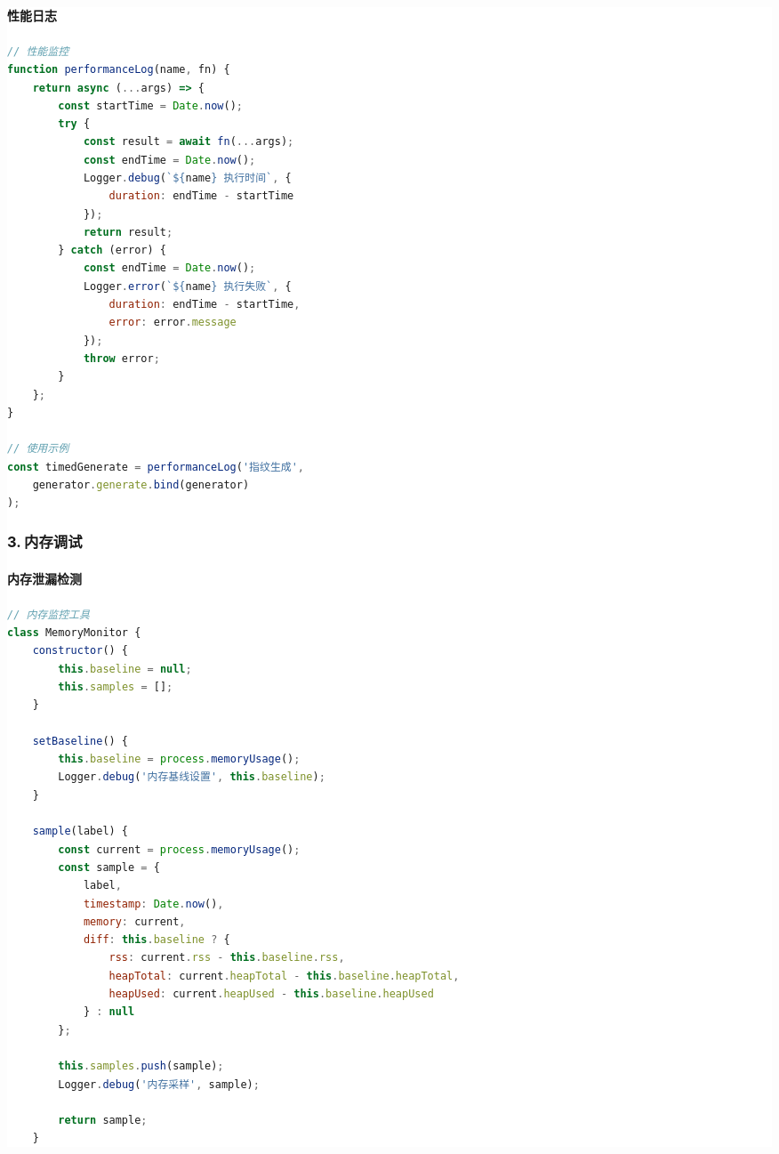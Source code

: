 #### 性能日志
```javascript
// 性能监控
function performanceLog(name, fn) {
    return async (...args) => {
        const startTime = Date.now();
        try {
            const result = await fn(...args);
            const endTime = Date.now();
            Logger.debug(`${name} 执行时间`, { 
                duration: endTime - startTime 
            });
            return result;
        } catch (error) {
            const endTime = Date.now();
            Logger.error(`${name} 执行失败`, { 
                duration: endTime - startTime,
                error: error.message 
            });
            throw error;
        }
    };
}

// 使用示例
const timedGenerate = performanceLog('指纹生成', 
    generator.generate.bind(generator)
);
```

### 3. 内存调试

#### 内存泄漏检测
```javascript
// 内存监控工具
class MemoryMonitor {
    constructor() {
        this.baseline = null;
        this.samples = [];
    }
    
    setBaseline() {
        this.baseline = process.memoryUsage();
        Logger.debug('内存基线设置', this.baseline);
    }
    
    sample(label) {
        const current = process.memoryUsage();
        const sample = {
            label,
            timestamp: Date.now(),
            memory: current,
            diff: this.baseline ? {
                rss: current.rss - this.baseline.rss,
                heapTotal: current.heapTotal - this.baseline.heapTotal,
                heapUsed: current.heapUsed - this.baseline.heapUsed
            } : null
        };
        
        this.samples.push(sample);
        Logger.debug('内存采样', sample);
        
        return sample;
    }
```